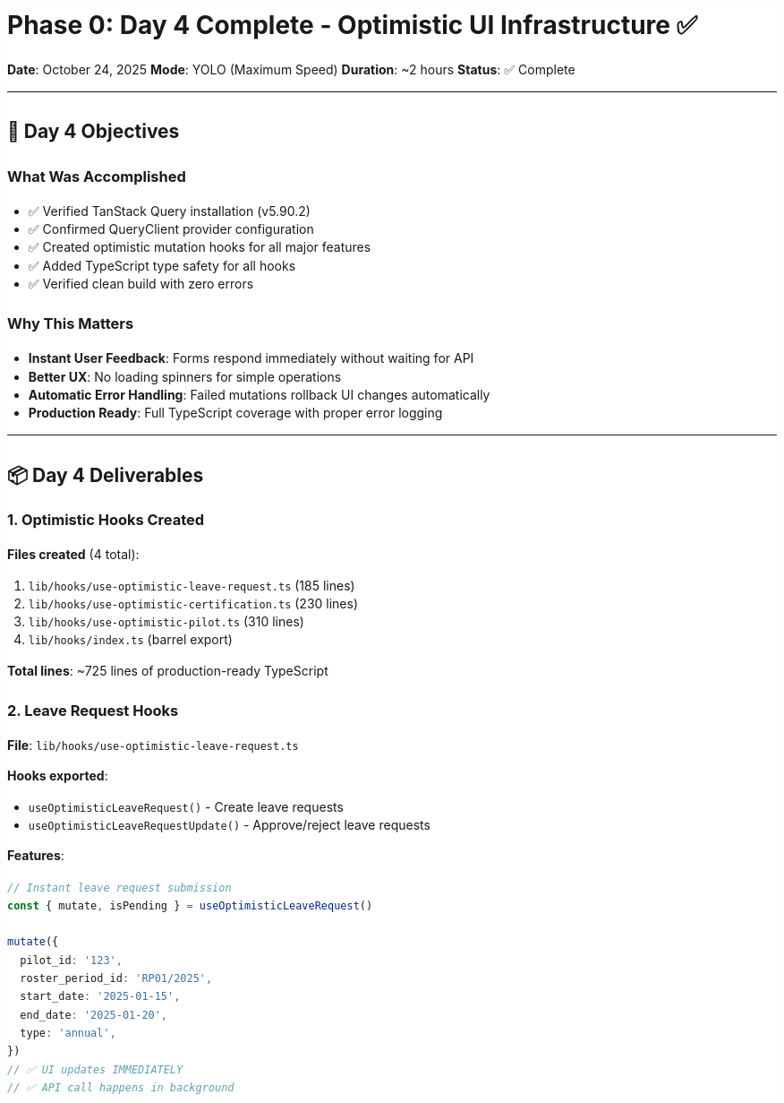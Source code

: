 # Phase 0: Day 4 Complete - Optimistic UI Infrastructure ✅

**Date**: October 24, 2025
**Mode**: YOLO (Maximum Speed)
**Duration**: ~2 hours
**Status**: ✅ Complete

---

## 🎯 Day 4 Objectives

### What Was Accomplished

- ✅ Verified TanStack Query installation (v5.90.2)
- ✅ Confirmed QueryClient provider configuration
- ✅ Created optimistic mutation hooks for all major features
- ✅ Added TypeScript type safety for all hooks
- ✅ Verified clean build with zero errors

### Why This Matters

- **Instant User Feedback**: Forms respond immediately without waiting for API
- **Better UX**: No loading spinners for simple operations
- **Automatic Error Handling**: Failed mutations rollback UI changes automatically
- **Production Ready**: Full TypeScript coverage with proper error logging

---

## 📦 Day 4 Deliverables

### 1. Optimistic Hooks Created

**Files created** (4 total):

1. `lib/hooks/use-optimistic-leave-request.ts` (185 lines)
2. `lib/hooks/use-optimistic-certification.ts` (230 lines)
3. `lib/hooks/use-optimistic-pilot.ts` (310 lines)
4. `lib/hooks/index.ts` (barrel export)

**Total lines**: ~725 lines of production-ready TypeScript

### 2. Leave Request Hooks

**File**: `lib/hooks/use-optimistic-leave-request.ts`

**Hooks exported**:

- `useOptimisticLeaveRequest()` - Create leave requests
- `useOptimisticLeaveRequestUpdate()` - Approve/reject leave requests

**Features**:

```typescript
// Instant leave request submission
const { mutate, isPending } = useOptimisticLeaveRequest()

mutate({
  pilot_id: '123',
  roster_period_id: 'RP01/2025',
  start_date: '2025-01-15',
  end_date: '2025-01-20',
  type: 'annual',
})
// ✅ UI updates IMMEDIATELY
// ✅ API call happens in background
```